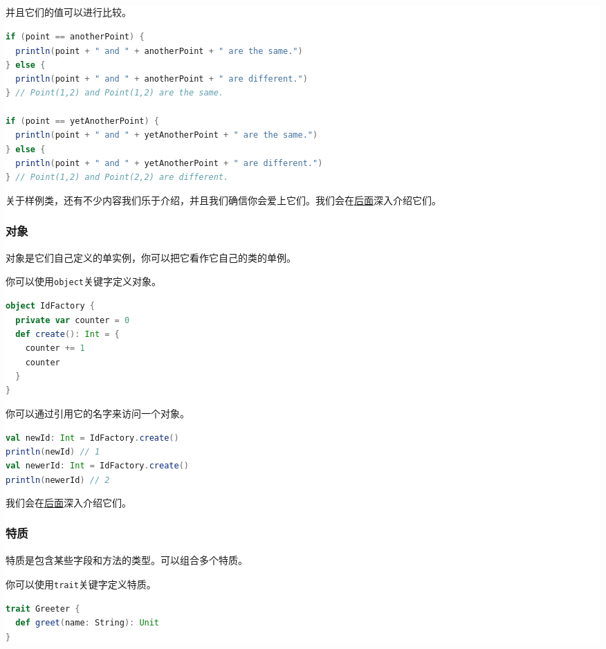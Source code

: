 并且它们的值可以进行比较。

```scala
if (point == anotherPoint) {
  println(point + " and " + anotherPoint + " are the same.")
} else {
  println(point + " and " + anotherPoint + " are different.")
} // Point(1,2) and Point(1,2) are the same.

if (point == yetAnotherPoint) {
  println(point + " and " + yetAnotherPoint + " are the same.")
} else {
  println(point + " and " + yetAnotherPoint + " are different.")
} // Point(1,2) and Point(2,2) are different.
```

关于样例类，还有不少内容我们乐于介绍，并且我们确信你会爱上它们。我们会在[后面](https://docs.scala-lang.org/zh-cn/tour/case-classes.html)深入介绍它们。

### 对象

对象是它们自己定义的单实例，你可以把它看作它自己的类的单例。

你可以使用`object`关键字定义对象。

```scala
object IdFactory {
  private var counter = 0
  def create(): Int = {
    counter += 1
    counter
  }
}
```

你可以通过引用它的名字来访问一个对象。

```scala
val newId: Int = IdFactory.create()
println(newId) // 1
val newerId: Int = IdFactory.create()
println(newerId) // 2
```

我们会在[后面](https://docs.scala-lang.org/zh-cn/tour/singleton-objects.html)深入介绍它们。

### 特质

特质是包含某些字段和方法的类型。可以组合多个特质。

你可以使用`trait`关键字定义特质。

```scala
trait Greeter {
  def greet(name: String): Unit
}
```
